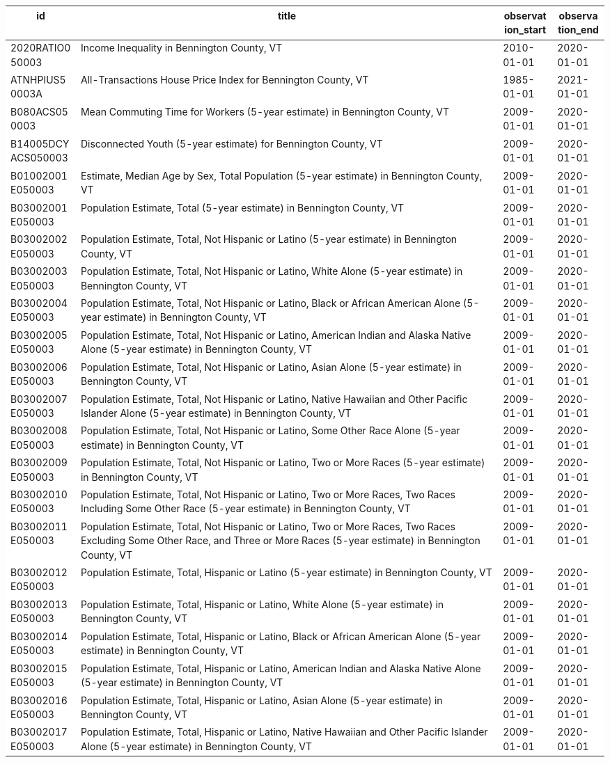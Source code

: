 | id                        | title                                                                                                                                                                          | observation_start   | observation_end   |
|---------------------------|--------------------------------------------------------------------------------------------------------------------------------------------------------------------------------|---------------------|-------------------|
| 2020RATIO050003           | Income Inequality in Bennington County, VT                                                                                                                                     | 2010-01-01          | 2020-01-01        |
| ATNHPIUS50003A            | All-Transactions House Price Index for Bennington County, VT                                                                                                                   | 1985-01-01          | 2021-01-01        |
| B080ACS050003             | Mean Commuting Time for Workers (5-year estimate) in Bennington County, VT                                                                                                     | 2009-01-01          | 2020-01-01        |
| B14005DCYACS050003        | Disconnected Youth (5-year estimate) for Bennington County, VT                                                                                                                 | 2009-01-01          | 2020-01-01        |
| B01002001E050003          | Estimate, Median Age by Sex, Total Population (5-year estimate) in Bennington County, VT                                                                                       | 2009-01-01          | 2020-01-01        |
| B03002001E050003          | Population Estimate, Total (5-year estimate) in Bennington County, VT                                                                                                          | 2009-01-01          | 2020-01-01        |
| B03002002E050003          | Population Estimate, Total, Not Hispanic or Latino (5-year estimate) in Bennington County, VT                                                                                  | 2009-01-01          | 2020-01-01        |
| B03002003E050003          | Population Estimate, Total, Not Hispanic or Latino, White Alone (5-year estimate) in Bennington County, VT                                                                     | 2009-01-01          | 2020-01-01        |
| B03002004E050003          | Population Estimate, Total, Not Hispanic or Latino, Black or African American Alone (5-year estimate) in Bennington County, VT                                                 | 2009-01-01          | 2020-01-01        |
| B03002005E050003          | Population Estimate, Total, Not Hispanic or Latino, American Indian and Alaska Native Alone (5-year estimate) in Bennington County, VT                                         | 2009-01-01          | 2020-01-01        |
| B03002006E050003          | Population Estimate, Total, Not Hispanic or Latino, Asian Alone (5-year estimate) in Bennington County, VT                                                                     | 2009-01-01          | 2020-01-01        |
| B03002007E050003          | Population Estimate, Total, Not Hispanic or Latino, Native Hawaiian and Other Pacific Islander Alone (5-year estimate) in Bennington County, VT                                | 2009-01-01          | 2020-01-01        |
| B03002008E050003          | Population Estimate, Total, Not Hispanic or Latino, Some Other Race Alone (5-year estimate) in Bennington County, VT                                                           | 2009-01-01          | 2020-01-01        |
| B03002009E050003          | Population Estimate, Total, Not Hispanic or Latino, Two or More Races (5-year estimate) in Bennington County, VT                                                               | 2009-01-01          | 2020-01-01        |
| B03002010E050003          | Population Estimate, Total, Not Hispanic or Latino, Two or More Races, Two Races Including Some Other Race (5-year estimate) in Bennington County, VT                          | 2009-01-01          | 2020-01-01        |
| B03002011E050003          | Population Estimate, Total, Not Hispanic or Latino, Two or More Races, Two Races Excluding Some Other Race, and Three or More Races (5-year estimate) in Bennington County, VT | 2009-01-01          | 2020-01-01        |
| B03002012E050003          | Population Estimate, Total, Hispanic or Latino (5-year estimate) in Bennington County, VT                                                                                      | 2009-01-01          | 2020-01-01        |
| B03002013E050003          | Population Estimate, Total, Hispanic or Latino, White Alone (5-year estimate) in Bennington County, VT                                                                         | 2009-01-01          | 2020-01-01        |
| B03002014E050003          | Population Estimate, Total, Hispanic or Latino, Black or African American Alone (5-year estimate) in Bennington County, VT                                                     | 2009-01-01          | 2020-01-01        |
| B03002015E050003          | Population Estimate, Total, Hispanic or Latino, American Indian and Alaska Native Alone (5-year estimate) in Bennington County, VT                                             | 2009-01-01          | 2020-01-01        |
| B03002016E050003          | Population Estimate, Total, Hispanic or Latino, Asian Alone (5-year estimate) in Bennington County, VT                                                                         | 2009-01-01          | 2020-01-01        |
| B03002017E050003          | Population Estimate, Total, Hispanic or Latino, Native Hawaiian and Other Pacific Islander Alone (5-year estimate) in Bennington County, VT                                    | 2009-01-01          | 2020-01-01        |